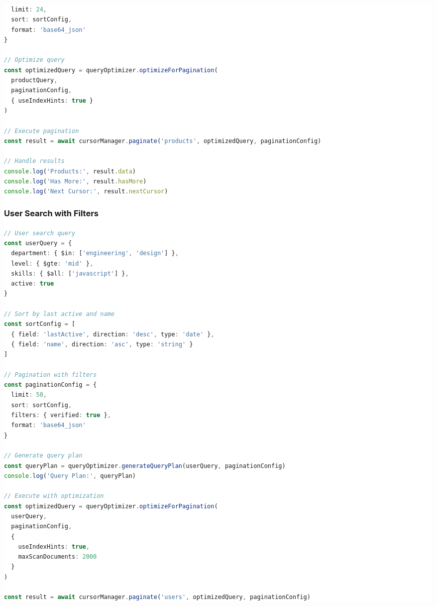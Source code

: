 ```typescript
  limit: 24,
  sort: sortConfig,
  format: 'base64_json'
}

// Optimize query
const optimizedQuery = queryOptimizer.optimizeForPagination(
  productQuery,
  paginationConfig,
  { useIndexHints: true }
)

// Execute pagination
const result = await cursorManager.paginate('products', optimizedQuery, paginationConfig)

// Handle results
console.log('Products:', result.data)
console.log('Has More:', result.hasMore)
console.log('Next Cursor:', result.nextCursor)
```

### User Search with Filters

```typescript
// User search query
const userQuery = {
  department: { $in: ['engineering', 'design'] },
  level: { $gte: 'mid' },
  skills: { $all: ['javascript'] },
  active: true
}

// Sort by last active and name
const sortConfig = [
  { field: 'lastActive', direction: 'desc', type: 'date' },
  { field: 'name', direction: 'asc', type: 'string' }
]

// Pagination with filters
const paginationConfig = {
  limit: 50,
  sort: sortConfig,
  filters: { verified: true },
  format: 'base64_json'
}

// Generate query plan
const queryPlan = queryOptimizer.generateQueryPlan(userQuery, paginationConfig)
console.log('Query Plan:', queryPlan)

// Execute with optimization
const optimizedQuery = queryOptimizer.optimizeForPagination(
  userQuery,
  paginationConfig,
  {
    useIndexHints: true,
    maxScanDocuments: 2000
  }
)

const result = await cursorManager.paginate('users', optimizedQuery, paginationConfig)
```
